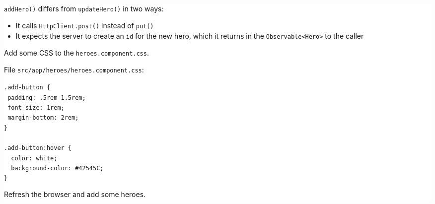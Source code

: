 `addHero()` differs from `updateHero()` in two ways:

* It calls `HttpClient.post()` instead of `put()`
* It expects the server to create an `id` for the new hero, which it returns in the `Observable<Hero>` to the caller

Add some CSS to the `heroes.component.css`.

File `src/app/heroes/heroes.component.css`:

```
.add-button {
 padding: .5rem 1.5rem;
 font-size: 1rem;
 margin-bottom: 2rem;
}

.add-button:hover {
  color: white;
  background-color: #42545C;
}
```

Refresh the browser and add some heroes.

